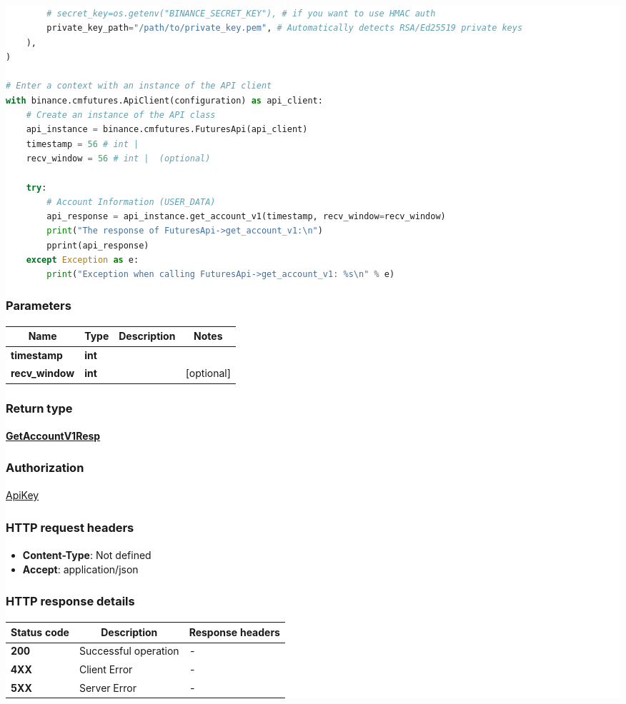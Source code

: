 ```python
        # secret_key=os.getenv("BINANCE_SECRET_KEY"), # if you want to use HMAC auth
        private_key_path="/path/to/private_key.pem", # Automatically detects RSA/Ed25519 private keys
    ),
)

# Enter a context with an instance of the API client
with binance.cmfutures.ApiClient(configuration) as api_client:
    # Create an instance of the API class
    api_instance = binance.cmfutures.FuturesApi(api_client)
    timestamp = 56 # int | 
    recv_window = 56 # int |  (optional)

    try:
        # Account Information (USER_DATA)
        api_response = api_instance.get_account_v1(timestamp, recv_window=recv_window)
        print("The response of FuturesApi->get_account_v1:\n")
        pprint(api_response)
    except Exception as e:
        print("Exception when calling FuturesApi->get_account_v1: %s\n" % e)
```



### Parameters


Name | Type | Description  | Notes
------------- | ------------- | ------------- | -------------
 **timestamp** | **int**|  | 
 **recv_window** | **int**|  | [optional] 

### Return type

[**GetAccountV1Resp**](GetAccountV1Resp.md)

### Authorization

[ApiKey](../README.md#ApiKey)

### HTTP request headers

 - **Content-Type**: Not defined
 - **Accept**: application/json

### HTTP response details

| Status code | Description | Response headers |
|-------------|-------------|------------------|
**200** | Successful operation |  -  |
**4XX** | Client Error |  -  |
**5XX** | Server Error |  -  |
